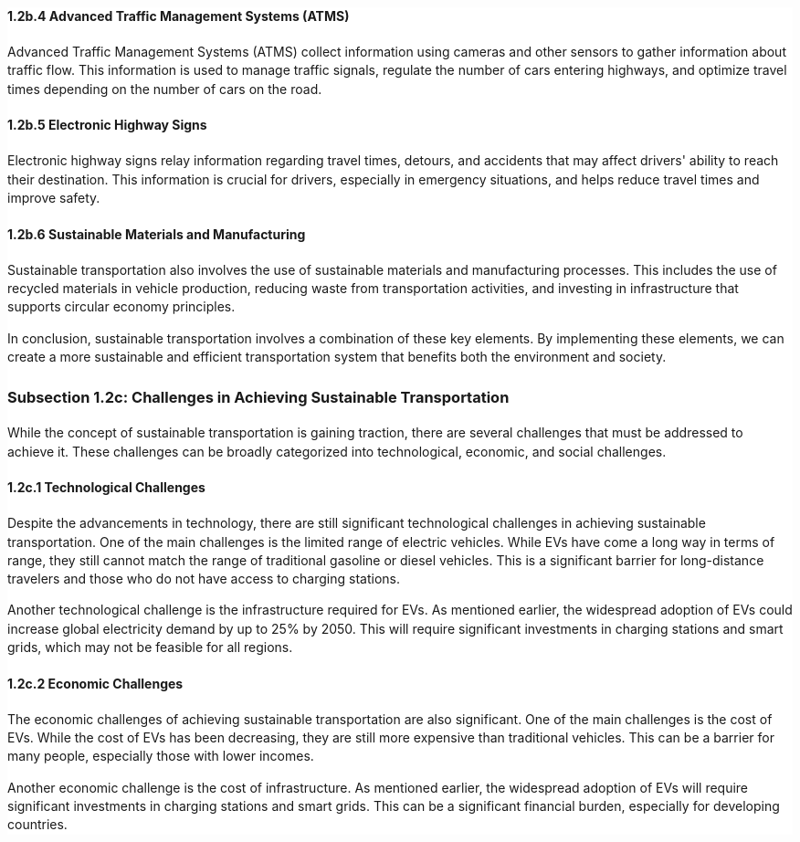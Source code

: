 #### 1.2b.4 Advanced Traffic Management Systems (ATMS)

Advanced Traffic Management Systems (ATMS) collect information using cameras and other sensors to gather information about traffic flow. This information is used to manage traffic signals, regulate the number of cars entering highways, and optimize travel times depending on the number of cars on the road.

#### 1.2b.5 Electronic Highway Signs

Electronic highway signs relay information regarding travel times, detours, and accidents that may affect drivers' ability to reach their destination. This information is crucial for drivers, especially in emergency situations, and helps reduce travel times and improve safety.

#### 1.2b.6 Sustainable Materials and Manufacturing

Sustainable transportation also involves the use of sustainable materials and manufacturing processes. This includes the use of recycled materials in vehicle production, reducing waste from transportation activities, and investing in infrastructure that supports circular economy principles.

In conclusion, sustainable transportation involves a combination of these key elements. By implementing these elements, we can create a more sustainable and efficient transportation system that benefits both the environment and society. 





### Subsection 1.2c: Challenges in Achieving Sustainable Transportation

While the concept of sustainable transportation is gaining traction, there are several challenges that must be addressed to achieve it. These challenges can be broadly categorized into technological, economic, and social challenges.

#### 1.2c.1 Technological Challenges

Despite the advancements in technology, there are still significant technological challenges in achieving sustainable transportation. One of the main challenges is the limited range of electric vehicles. While EVs have come a long way in terms of range, they still cannot match the range of traditional gasoline or diesel vehicles. This is a significant barrier for long-distance travelers and those who do not have access to charging stations.

Another technological challenge is the infrastructure required for EVs. As mentioned earlier, the widespread adoption of EVs could increase global electricity demand by up to 25% by 2050. This will require significant investments in charging stations and smart grids, which may not be feasible for all regions.

#### 1.2c.2 Economic Challenges

The economic challenges of achieving sustainable transportation are also significant. One of the main challenges is the cost of EVs. While the cost of EVs has been decreasing, they are still more expensive than traditional vehicles. This can be a barrier for many people, especially those with lower incomes.

Another economic challenge is the cost of infrastructure. As mentioned earlier, the widespread adoption of EVs will require significant investments in charging stations and smart grids. This can be a significant financial burden, especially for developing countries.
